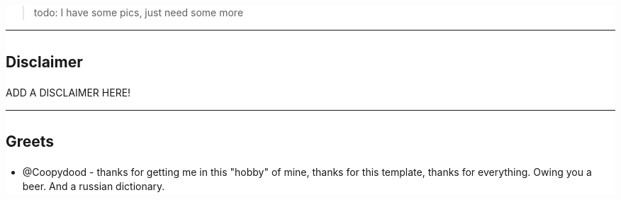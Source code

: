 >todo: I have some pics, just need some more

***

## Disclaimer

ADD A DISCLAIMER HERE!

***

## Greets

- @Coopydood - thanks for getting me in this "hobby" of mine, thanks for this template, thanks for everything. Owing you a beer. And a russian dictionary.

